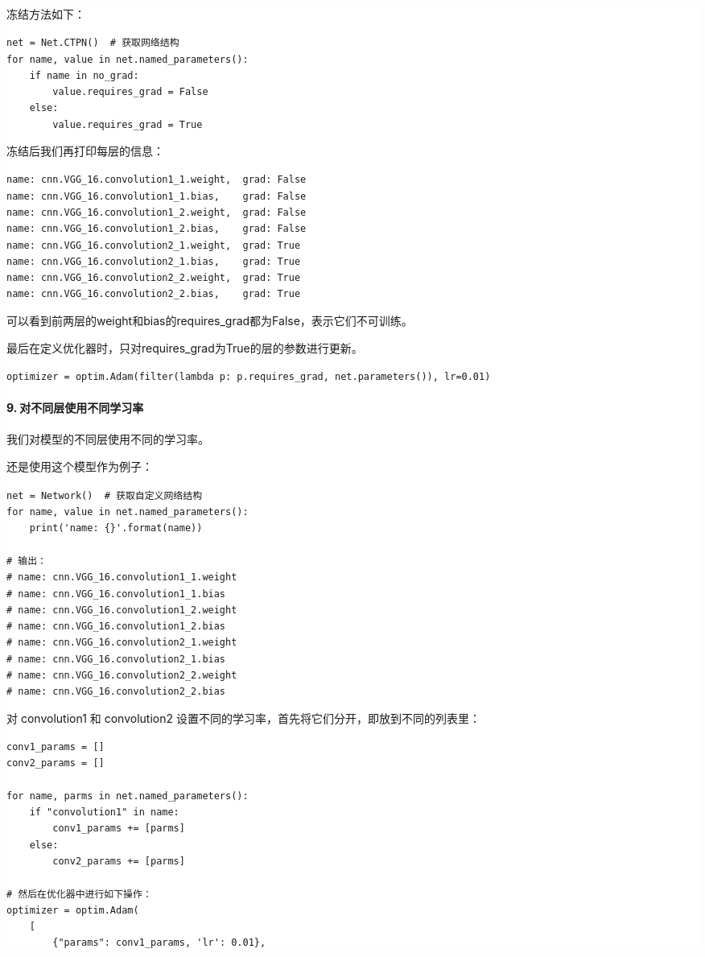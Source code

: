冻结方法如下：

```python3
net = Net.CTPN()  # 获取网络结构
for name, value in net.named_parameters():
    if name in no_grad:
        value.requires_grad = False
    else:
        value.requires_grad = True
```

冻结后我们再打印每层的信息：

```python3
name: cnn.VGG_16.convolution1_1.weight,	 grad: False
name: cnn.VGG_16.convolution1_1.bias,	 grad: False
name: cnn.VGG_16.convolution1_2.weight,	 grad: False
name: cnn.VGG_16.convolution1_2.bias,	 grad: False
name: cnn.VGG_16.convolution2_1.weight,	 grad: True
name: cnn.VGG_16.convolution2_1.bias,	 grad: True
name: cnn.VGG_16.convolution2_2.weight,	 grad: True
name: cnn.VGG_16.convolution2_2.bias,	 grad: True
```

可以看到前两层的weight和bias的requires_grad都为False，表示它们不可训练。

最后在定义优化器时，只对requires_grad为True的层的参数进行更新。

```python3
optimizer = optim.Adam(filter(lambda p: p.requires_grad, net.parameters()), lr=0.01)
```

#### **9. 对不同层使用不同学习率**

我们对模型的不同层使用不同的学习率。

还是使用这个模型作为例子：

```python3
net = Network()  # 获取自定义网络结构
for name, value in net.named_parameters():
    print('name: {}'.format(name))

# 输出：
# name: cnn.VGG_16.convolution1_1.weight
# name: cnn.VGG_16.convolution1_1.bias
# name: cnn.VGG_16.convolution1_2.weight
# name: cnn.VGG_16.convolution1_2.bias
# name: cnn.VGG_16.convolution2_1.weight
# name: cnn.VGG_16.convolution2_1.bias
# name: cnn.VGG_16.convolution2_2.weight
# name: cnn.VGG_16.convolution2_2.bias
```

对 convolution1 和 convolution2 设置不同的学习率，首先将它们分开，即放到不同的列表里：

```python3
conv1_params = []
conv2_params = []

for name, parms in net.named_parameters():
    if "convolution1" in name:
        conv1_params += [parms]
    else:
        conv2_params += [parms]

# 然后在优化器中进行如下操作：
optimizer = optim.Adam(
    [
        {"params": conv1_params, 'lr': 0.01},
```